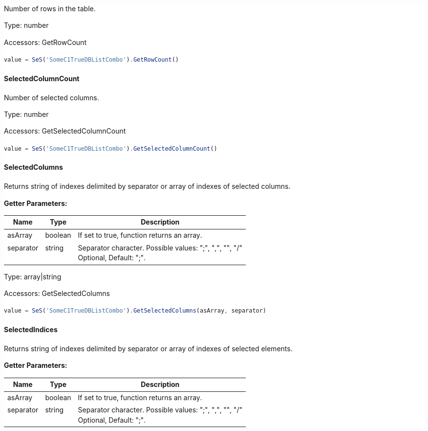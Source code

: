 Number of rows in the table.



Type: number


Accessors: GetRowCount

```javascript
value = SeS('SomeC1TrueDBListCombo').GetRowCount()
```


<a name="SelectedColumnCount"></a>
#### SelectedColumnCount

Number of selected columns.



Type: number


Accessors: GetSelectedColumnCount

```javascript
value = SeS('SomeC1TrueDBListCombo').GetSelectedColumnCount()
```


<a name="SelectedColumns"></a>
#### SelectedColumns

Returns string of indexes delimited by separator or array of indexes of selected columns.

**Getter Parameters:**

| **Name** | **Type** | **Description** |
| -------- | -------- | --------------- |  
| asArray | boolean | If set to true, function returns an array. |
| separator | string | Separator character. Possible values: ";", ",", "\", "/"<br>Optional, Default: ";". |




Type: array|string


Accessors: GetSelectedColumns

```javascript
value = SeS('SomeC1TrueDBListCombo').GetSelectedColumns(asArray, separator)
```


<a name="SelectedIndices"></a>
#### SelectedIndices

Returns string of indexes delimited by separator or array of indexes of selected elements.

**Getter Parameters:**

| **Name** | **Type** | **Description** |
| -------- | -------- | --------------- |  
| asArray | boolean | If set to true, function returns an array. |
| separator | string | Separator character. Possible values: ";", ",", "\", "/"<br>Optional, Default: ";". |
